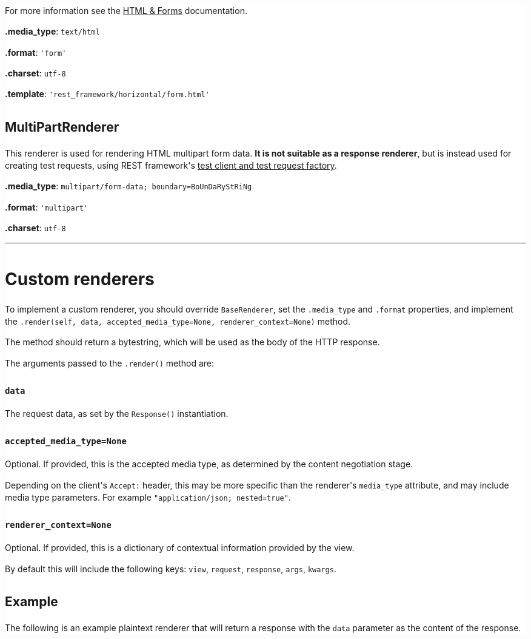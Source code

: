 For more information see the [HTML & Forms][html-and-forms] documentation.

**.media_type**: `text/html`

**.format**: `'form'`

**.charset**: `utf-8`

**.template**: `'rest_framework/horizontal/form.html'`

## MultiPartRenderer

This renderer is used for rendering HTML multipart form data. **It is not suitable as a response renderer**, but is instead used for creating test requests, using REST framework's [test client and test request factory][testing].

**.media_type**: `multipart/form-data; boundary=BoUnDaRyStRiNg`

**.format**: `'multipart'`

**.charset**: `utf-8`

---

# Custom renderers

To implement a custom renderer, you should override `BaseRenderer`, set the `.media_type` and `.format` properties, and implement the `.render(self, data, accepted_media_type=None, renderer_context=None)` method.

The method should return a bytestring, which will be used as the body of the HTTP response.

The arguments passed to the `.render()` method are:

### `data`

The request data, as set by the `Response()` instantiation.

### `accepted_media_type=None`

Optional. If provided, this is the accepted media type, as determined by the content negotiation stage.

Depending on the client's `Accept:` header, this may be more specific than the renderer's `media_type` attribute, and may include media type parameters. For example `"application/json; nested=true"`.

### `renderer_context=None`

Optional. If provided, this is a dictionary of contextual information provided by the view.

By default this will include the following keys: `view`, `request`, `response`, `args`, `kwargs`.

## Example

The following is an example plaintext renderer that will return a response with the `data` parameter as the content of the response.


[amertz08]: https://github.com/Amertz08
[application/vnd.collection+json]: http://www.amundsen.com/media-types/collection/
[application/vnd.github+json]: https://developer.github.com/v3/media/
[browser-accept-headers]: http://www.gethifi.com/blog/browser-rest-http-accept-headers
[cite]: https://docs.djangoproject.com/en/stable/ref/template-response/#the-rendering-process
[conneg]: content-negotiation.md
[cors]: https://www.w3.org/TR/cors/
[cors-docs]: https://www.django-rest-framework.org/topics/ajax-csrf-cors/
[django rest pandas]: https://github.com/wq/django-rest-pandas
[django-error-views]: https://docs.djangoproject.com/en/stable/topics/http/views/#customizing-error-views
[djangorestframework-camel-case]: https://github.com/vbabiy/djangorestframework-camel-case
[djangorestframework-csv]: https://github.com/mjumbewu/django-rest-framework-csv
[djangorestframework-msgpack]: https://github.com/juanriaza/django-rest-framework-msgpack
[drf-excel]: https://github.com/wharton/drf-excel
[drf-ujson-renderer]: https://github.com/gizmag/drf-ujson-renderer
[drf_ujson2]: https://github.com/Amertz08/drf_ujson2
[flipperpa]: https://github.com/flipperpa
[hateoas]: http://timelessrepo.com/haters-gonna-hateoas
[html-and-forms]: ../topics/html-and-forms.md
[jsonp-security]: https://stackoverflow.com/questions/613962/is-jsonp-safe-to-use
[juanriaza]: https://github.com/juanriaza
[messagepack]: https://msgpack.org/
[mjumbewu]: https://github.com/mjumbewu
[mypebble]: https://github.com/mypebble
[other formats]: https://github.com/wq/django-rest-pandas#supported-formats
[pandas]: https://pandas.pydata.org/
[quote]: https://roy.gbiv.com/untangled/2008/rest-apis-must-be-hypertext-driven
[rest framework latex]: https://github.com/mypebble/rest-framework-latex
[rest-framework-jsonp]: https://jpadilla.github.io/django-rest-framework-jsonp/
[rest-framework-xml]: https://jpadilla.github.io/django-rest-framework-xml/
[rest-framework-yaml]: https://jpadilla.github.io/django-rest-framework-yaml/
[sheppard]: https://github.com/sheppard
[testing]: testing.md
[ultrajson]: https://github.com/esnme/ultrajson
[vbabiy]: https://github.com/vbabiy
[wharton]: https://github.com/wharton
[wq]: https://github.com/wq
[yaml]: http://www.yaml.org/